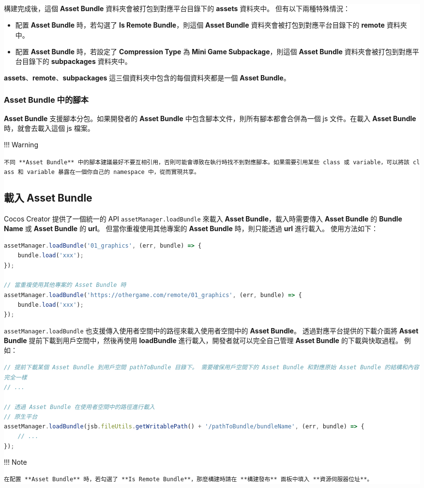 構建完成後，這個 **Asset Bundle** 資料夾會被打包到對應平台目錄下的 **assets** 資料夾中。 但有以下兩種特殊情況：

- 配置 **Asset Bundle** 時，若勾選了 **Is Remote Bundle**，則這個 **Asset Bundle** 資料夾會被打包到對應平台目錄下的 **remote** 資料夾中。

- 配置 **Asset Bundle** 時，若設定了 **Compression Type** 為 **Mini Game Subpackage**，則這個 **Asset Bundle** 資料夾會被打包到對應平台目錄下的 **subpackages** 資料夾中。

**assets**、**remote**、**subpackages** 這三個資料夾中包含的每個資料夾都是一個 **Asset Bundle**。

### Asset Bundle 中的腳本

**Asset Bundle** 支援腳本分包。如果開發者的 **Asset Bundle** 中包含腳本文件，則所有腳本都會合併為一個 js 文件。在載入 **Asset Bundle** 時，就會去載入這個 js 檔案。

!!! Warning

    不同 **Asset Bundle** 中的腳本建議最好不要互相引用，否則可能會導致在執行時找不到對應腳本。如果需要引用某些 class 或 variable，可以將該 class 和 variable 暴露在一個你自己的 namespace 中，從而實現共享。

## 載入 Asset Bundle

Cocos Creator 提供了一個統一的 API `assetManager.loadBundle` 來載入 **Asset Bundle**，載入時需要傳入 **Asset Bundle** 的 **Bundle Name** 或 **Asset Bundle** 的 **url**。 但當你重複使用其他專案的 **Asset Bundle** 時，則只能透過 **url** 進行載入。 使用方法如下：

```TypeScript
assetManager.loadBundle('01_graphics', (err, bundle) => {
    bundle.load('xxx');
});

// 當重複使用其他專案的 Asset Bundle 時
assetManager.loadBundle('https://othergame.com/remote/01_graphics', (err, bundle) => {
    bundle.load('xxx');
});
```

`assetManager.loadBundle` 也支援傳入使用者空間中的路徑來載入使用者空間中的 **Asset Bundle**。 透過對應平台提供的下載介面將 **Asset Bundle** 提前下載到用戶空間中，然後再使用 **loadBundle** 進行載入，開發者就可以完全自己管理 **Asset Bundle** 的下載與快取過程。 例如：

```TypeScript
// 提前下載某個 Asset Bundle 到用戶空間 pathToBundle 目錄下。 需要確保用戶空間下的 Asset Bundle 和對應原始 Asset Bundle 的結構和內容完全一樣
// ...

// 透過 Asset Bundle 在使用者空間中的路徑進行載入
// 原生平台
assetManager.loadBundle(jsb.fileUtils.getWritablePath() + '/pathToBundle/bundleName', (err, bundle) => {
    // ...
});
```

!!! Note

    在配置 **Asset Bundle** 時，若勾選了 **Is Remote Bundle**，那麼構建時請在 **構建發布** 面板中填入 **資源伺服器位址**。
